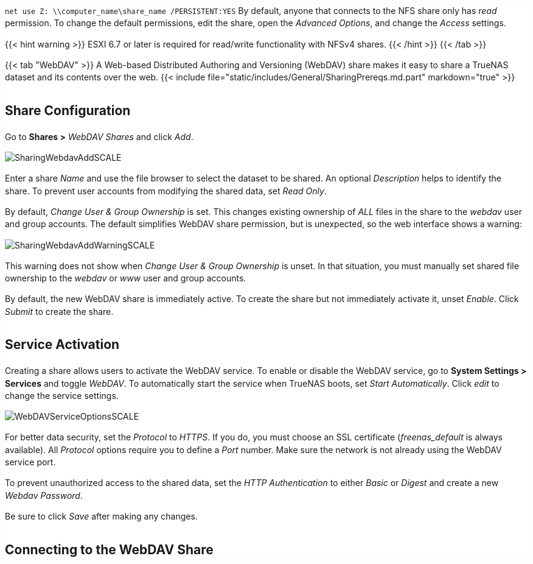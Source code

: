 ```net use Z: \\computer_name\share_name /PERSISTENT:YES```
By default, anyone that connects to the NFS share only has *read* permission.
To change the default permissions, edit the share, open the *Advanced Options*, and change the *Access* settings.

{{< hint warning >}}
ESXI 6.7 or later is required for read/write functionality with NFSv4 shares.
{{< /hint >}}
{{< /tab >}}

{{< tab "WebDAV" >}}
A Web-based Distributed Authoring and Versioning (WebDAV) share makes it easy to share a TrueNAS dataset and its contents over the web.
{{< include file="static/includes/General/SharingPrereqs.md.part" markdown="true" >}}

## Share Configuration

Go to **Shares >** *WebDAV Shares* and click *Add*.

![SharingWebdavAddSCALE](/images/SCALE/SharingWebdavAddSCALE.png "Creating a WebDAV Share")

Enter a share *Name* and use the file browser to select the dataset to be shared.
An optional *Description* helps to identify the share.
To prevent user accounts from modifying the shared data, set *Read Only*.

By default, *Change User & Group Ownership* is set.
This changes existing ownership of *ALL* files in the share to the *webdav* user and group accounts.
The default simplifies WebDAV share permission, but is unexpected, so the web interface shows a warning:

![SharingWebdavAddWarningSCALE](/images/SCALE/SharingWebdavAddWarningSCALE.png "Services Webdav Add Warning")

This warning does not show when *Change User & Group Ownership* is unset.
In that situation, you must manually set shared file ownership to the *webdav* or *www* user and group accounts.

By default, the new WebDAV share is immediately active.
To create the share but not immediately activate it, unset *Enable*.
Click *Submit* to create the share.

## Service Activation

Creating a share allows users to activate the WebDAV service.
To enable or disable the WebDAV service, go to **System Settings > Services** and toggle *WebDAV*.
To automatically start the service when TrueNAS boots, set *Start Automatically*.
Click <i class="material-icons" aria-hidden="true" title="edit">edit</i> to change the service settings.

![WebDAVServiceOptionsSCALE](/images/SCALE/WebDAVServiceOptionsSCALE.png "WebDAV Service Options")

For better data security, set the *Protocol* to *HTTPS*.
If you do, you must choose an SSL certificate (*freenas_default* is always available).
All *Protocol* options require you to define a *Port* number.
Make sure the network is not already using the WebDAV service port.

To prevent unauthorized access to the shared data, set the *HTTP Authentication* to either *Basic* or *Digest* and create a new *Webdav Password*.

Be sure to click *Save* after making any changes.

## Connecting to the WebDAV Share

```